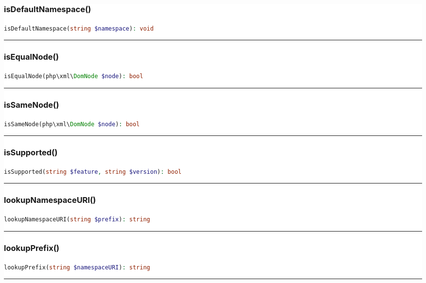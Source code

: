 
<a name="method-isdefaultnamespace"></a>

### isDefaultNamespace()
```php
isDefaultNamespace(string $namespace): void
```

---

<a name="method-isequalnode"></a>

### isEqualNode()
```php
isEqualNode(php\xml\DomNode $node): bool
```

---

<a name="method-issamenode"></a>

### isSameNode()
```php
isSameNode(php\xml\DomNode $node): bool
```

---

<a name="method-issupported"></a>

### isSupported()
```php
isSupported(string $feature, string $version): bool
```

---

<a name="method-lookupnamespaceuri"></a>

### lookupNamespaceURI()
```php
lookupNamespaceURI(string $prefix): string
```

---

<a name="method-lookupprefix"></a>

### lookupPrefix()
```php
lookupPrefix(string $namespaceURI): string
```

---

<a name="method-normalize"></a>
